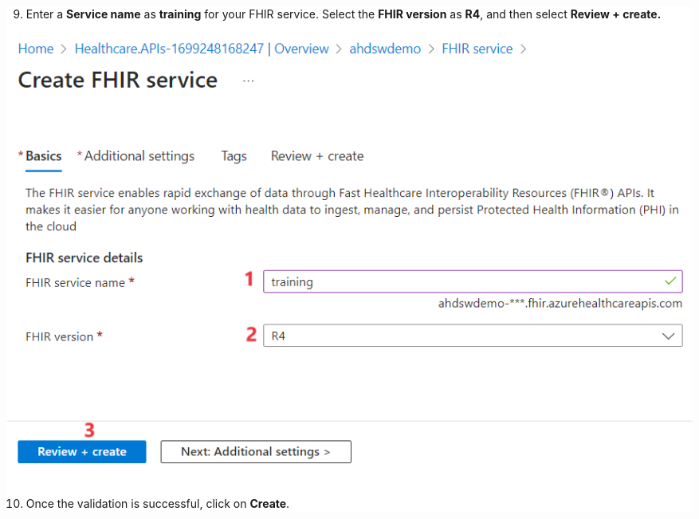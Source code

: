9.	Enter a **Service name** as **training** for your FHIR service. Select the **FHIR version** as **R4**, and then select **Review + create.**
 
![image](./IMAGES/Lab07/image9.png)

10.	Once the validation is successful, click on **Create**.
 